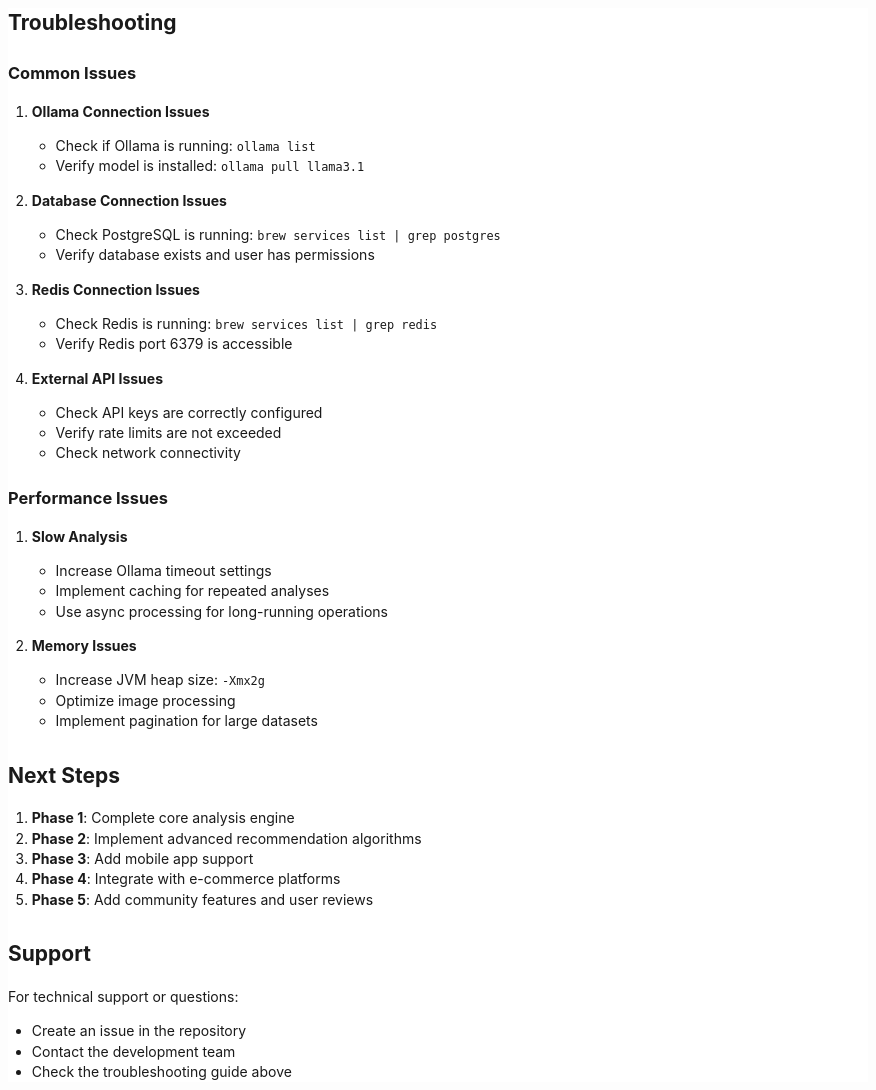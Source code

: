 ## Troubleshooting

### Common Issues

1. **Ollama Connection Issues**
   - Check if Ollama is running: `ollama list`
   - Verify model is installed: `ollama pull llama3.1`

2. **Database Connection Issues**
   - Check PostgreSQL is running: `brew services list | grep postgres`
   - Verify database exists and user has permissions

3. **Redis Connection Issues**
   - Check Redis is running: `brew services list | grep redis`
   - Verify Redis port 6379 is accessible

4. **External API Issues**
   - Check API keys are correctly configured
   - Verify rate limits are not exceeded
   - Check network connectivity

### Performance Issues

1. **Slow Analysis**
   - Increase Ollama timeout settings
   - Implement caching for repeated analyses
   - Use async processing for long-running operations

2. **Memory Issues**
   - Increase JVM heap size: `-Xmx2g`
   - Optimize image processing
   - Implement pagination for large datasets

## Next Steps

1. **Phase 1**: Complete core analysis engine
2. **Phase 2**: Implement advanced recommendation algorithms
3. **Phase 3**: Add mobile app support
4. **Phase 4**: Integrate with e-commerce platforms
5. **Phase 5**: Add community features and user reviews

## Support

For technical support or questions:
- Create an issue in the repository
- Contact the development team
- Check the troubleshooting guide above